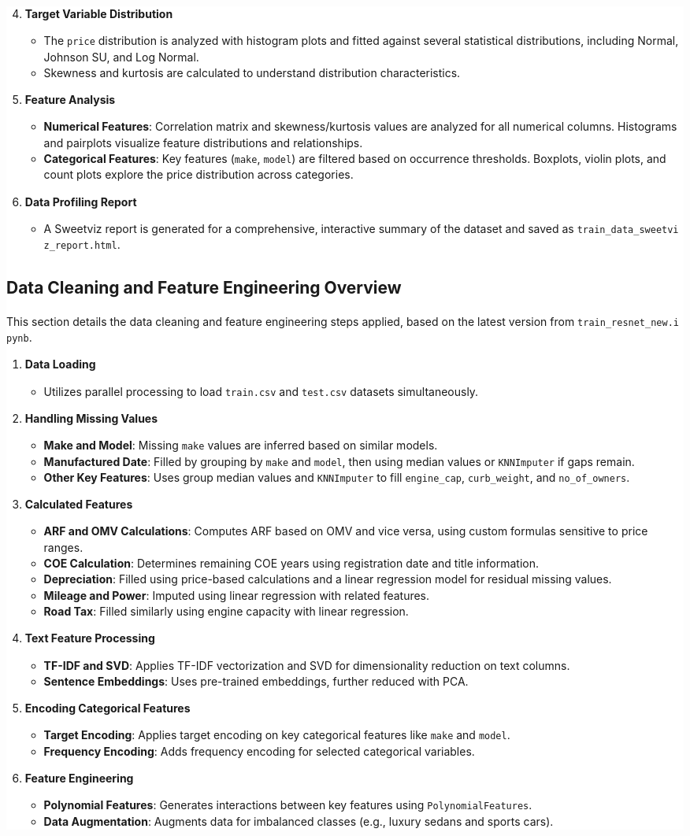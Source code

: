 4. **Target Variable Distribution**
   - The `price` distribution is analyzed with histogram plots and fitted against several statistical distributions, including Normal, Johnson SU, and Log Normal.
   - Skewness and kurtosis are calculated to understand distribution characteristics.

5. **Feature Analysis**
   - **Numerical Features**: Correlation matrix and skewness/kurtosis values are analyzed for all numerical columns. Histograms and pairplots visualize feature distributions and relationships.
   - **Categorical Features**: Key features (`make`, `model`) are filtered based on occurrence thresholds. Boxplots, violin plots, and count plots explore the price distribution across categories.

6. **Data Profiling Report**
   - A Sweetviz report is generated for a comprehensive, interactive summary of the dataset and saved as `train_data_sweetviz_report.html`.



## Data Cleaning and Feature Engineering Overview

This section details the data cleaning and feature engineering steps applied, based on the latest version from `train_resnet_new.ipynb`.

1. **Data Loading**
   - Utilizes parallel processing to load `train.csv` and `test.csv` datasets simultaneously.

2. **Handling Missing Values**
   - **Make and Model**: Missing `make` values are inferred based on similar models.
   - **Manufactured Date**: Filled by grouping by `make` and `model`, then using median values or `KNNImputer` if gaps remain.
   - **Other Key Features**: Uses group median values and `KNNImputer` to fill `engine_cap`, `curb_weight`, and `no_of_owners`.

3. **Calculated Features**
   - **ARF and OMV Calculations**: Computes ARF based on OMV and vice versa, using custom formulas sensitive to price ranges.
   - **COE Calculation**: Determines remaining COE years using registration date and title information.
   - **Depreciation**: Filled using price-based calculations and a linear regression model for residual missing values.
   - **Mileage and Power**: Imputed using linear regression with related features.
   - **Road Tax**: Filled similarly using engine capacity with linear regression.

4. **Text Feature Processing**
   - **TF-IDF and SVD**: Applies TF-IDF vectorization and SVD for dimensionality reduction on text columns.
   - **Sentence Embeddings**: Uses pre-trained embeddings, further reduced with PCA.

5. **Encoding Categorical Features**
   - **Target Encoding**: Applies target encoding on key categorical features like `make` and `model`.
   - **Frequency Encoding**: Adds frequency encoding for selected categorical variables.

6. **Feature Engineering**
   - **Polynomial Features**: Generates interactions between key features using `PolynomialFeatures`.
   - **Data Augmentation**: Augments data for imbalanced classes (e.g., luxury sedans and sports cars).
